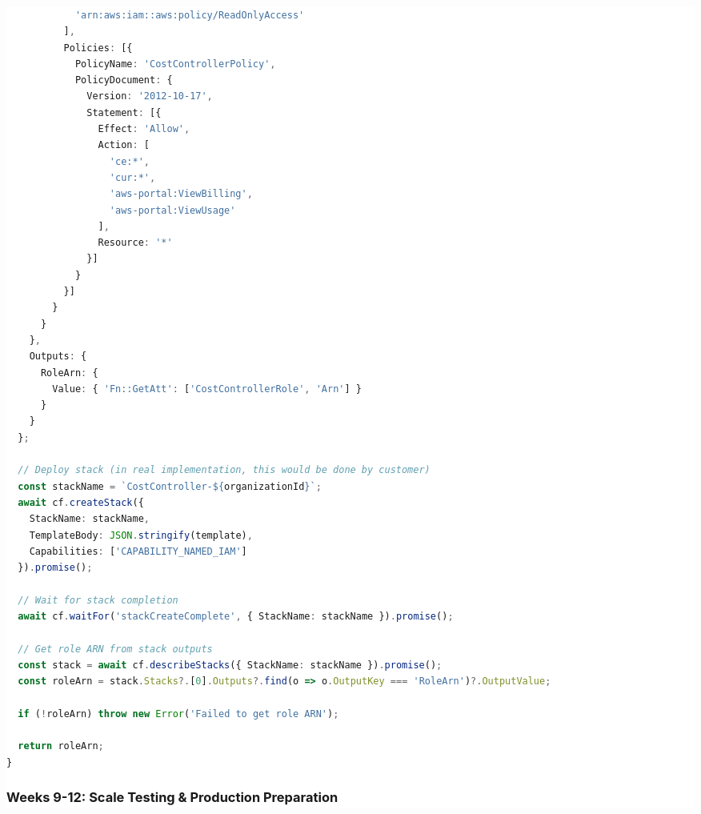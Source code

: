 ```typescript
            'arn:aws:iam::aws:policy/ReadOnlyAccess'
          ],
          Policies: [{
            PolicyName: 'CostControllerPolicy',
            PolicyDocument: {
              Version: '2012-10-17',
              Statement: [{
                Effect: 'Allow',
                Action: [
                  'ce:*',
                  'cur:*',
                  'aws-portal:ViewBilling',
                  'aws-portal:ViewUsage'
                ],
                Resource: '*'
              }]
            }
          }]
        }
      }
    },
    Outputs: {
      RoleArn: {
        Value: { 'Fn::GetAtt': ['CostControllerRole', 'Arn'] }
      }
    }
  };
  
  // Deploy stack (in real implementation, this would be done by customer)
  const stackName = `CostController-${organizationId}`;
  await cf.createStack({
    StackName: stackName,
    TemplateBody: JSON.stringify(template),
    Capabilities: ['CAPABILITY_NAMED_IAM']
  }).promise();
  
  // Wait for stack completion
  await cf.waitFor('stackCreateComplete', { StackName: stackName }).promise();
  
  // Get role ARN from stack outputs
  const stack = await cf.describeStacks({ StackName: stackName }).promise();
  const roleArn = stack.Stacks?.[0].Outputs?.find(o => o.OutputKey === 'RoleArn')?.OutputValue;
  
  if (!roleArn) throw new Error('Failed to get role ARN');
  
  return roleArn;
}
```

### **Weeks 9-12: Scale Testing & Production Preparation**
